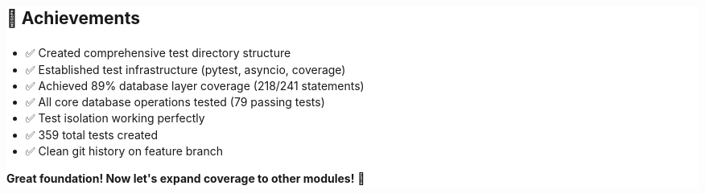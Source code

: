 
## 🎉 Achievements

- ✅ Created comprehensive test directory structure
- ✅ Established test infrastructure (pytest, asyncio, coverage)
- ✅ Achieved 89% database layer coverage (218/241 statements)
- ✅ All core database operations tested (79 passing tests)
- ✅ Test isolation working perfectly
- ✅ 359 total tests created
- ✅ Clean git history on feature branch

**Great foundation! Now let's expand coverage to other modules!** 🚀

